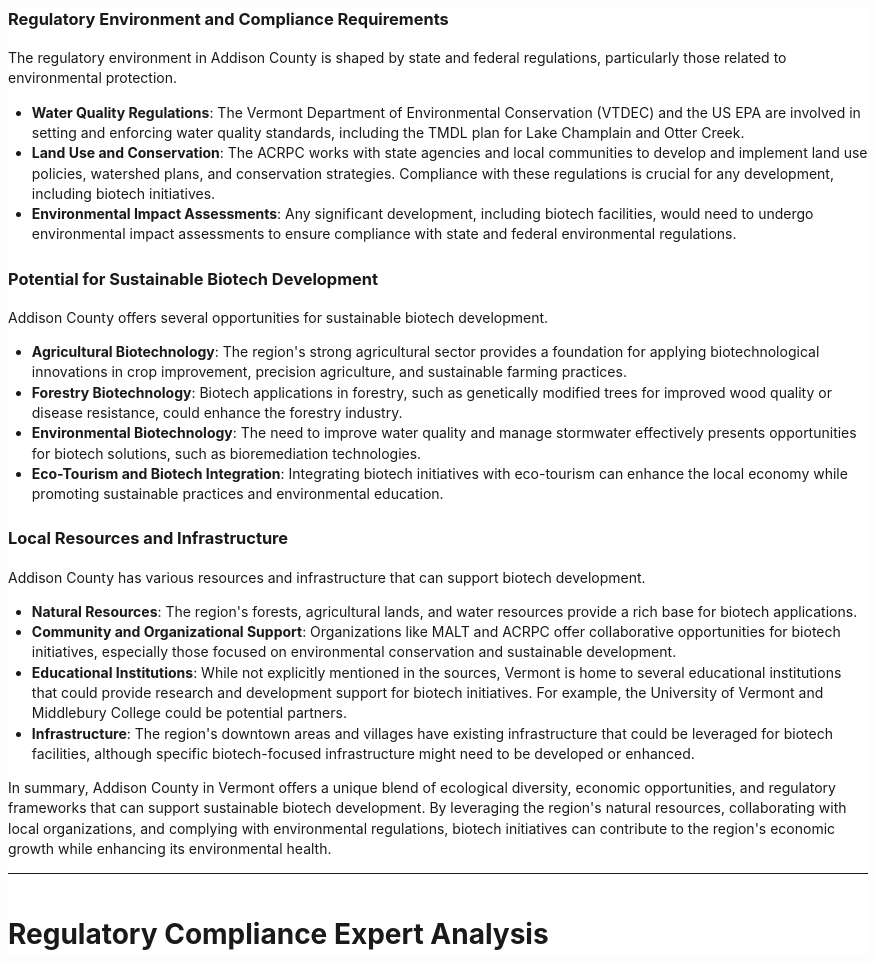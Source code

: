 ### Regulatory Environment and Compliance Requirements

The regulatory environment in Addison County is shaped by state and federal regulations, particularly those related to environmental protection.

- **Water Quality Regulations**: The Vermont Department of Environmental Conservation (VTDEC) and the US EPA are involved in setting and enforcing water quality standards, including the TMDL plan for Lake Champlain and Otter Creek.
- **Land Use and Conservation**: The ACRPC works with state agencies and local communities to develop and implement land use policies, watershed plans, and conservation strategies. Compliance with these regulations is crucial for any development, including biotech initiatives.
- **Environmental Impact Assessments**: Any significant development, including biotech facilities, would need to undergo environmental impact assessments to ensure compliance with state and federal environmental regulations.

### Potential for Sustainable Biotech Development

Addison County offers several opportunities for sustainable biotech development.

- **Agricultural Biotechnology**: The region's strong agricultural sector provides a foundation for applying biotechnological innovations in crop improvement, precision agriculture, and sustainable farming practices.
- **Forestry Biotechnology**: Biotech applications in forestry, such as genetically modified trees for improved wood quality or disease resistance, could enhance the forestry industry.
- **Environmental Biotechnology**: The need to improve water quality and manage stormwater effectively presents opportunities for biotech solutions, such as bioremediation technologies.
- **Eco-Tourism and Biotech Integration**: Integrating biotech initiatives with eco-tourism can enhance the local economy while promoting sustainable practices and environmental education.

### Local Resources and Infrastructure

Addison County has various resources and infrastructure that can support biotech development.

- **Natural Resources**: The region's forests, agricultural lands, and water resources provide a rich base for biotech applications.
- **Community and Organizational Support**: Organizations like MALT and ACRPC offer collaborative opportunities for biotech initiatives, especially those focused on environmental conservation and sustainable development.
- **Educational Institutions**: While not explicitly mentioned in the sources, Vermont is home to several educational institutions that could provide research and development support for biotech initiatives. For example, the University of Vermont and Middlebury College could be potential partners.
- **Infrastructure**: The region's downtown areas and villages have existing infrastructure that could be leveraged for biotech facilities, although specific biotech-focused infrastructure might need to be developed or enhanced.

In summary, Addison County in Vermont offers a unique blend of ecological diversity, economic opportunities, and regulatory frameworks that can support sustainable biotech development. By leveraging the region's natural resources, collaborating with local organizations, and complying with environmental regulations, biotech initiatives can contribute to the region's economic growth while enhancing its environmental health.

---

# Regulatory Compliance Expert Analysis
